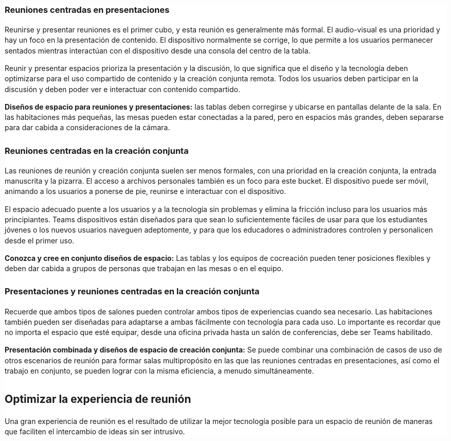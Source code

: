 ### <a name="presentation-focused-meetings"></a>Reuniones centradas en presentaciones 

Reunirse y presentar reuniones es el primer cubo, y esta reunión es generalmente más formal. El audio-visual es una prioridad y hay un foco en la presentación de contenido. El dispositivo normalmente se corrige, lo que permite a los usuarios permanecer sentados mientras interactúan con el dispositivo desde una consola del centro de la tabla.

Reunir y presentar espacios prioriza la presentación y la discusión, lo que significa que el diseño y la tecnología deben optimizarse para el uso compartido de contenido y la creación conjunta remota. Todos los usuarios deben participar en la discusión y deben poder ver e interactuar con contenido compartido.

**Diseños de espacio para reuniones y** **presentaciones:** las tablas deben corregirse y ubicarse en pantallas delante de la sala. En las habitaciones más pequeñas, las mesas pueden estar conectadas a la pared, pero en espacios más grandes, deben separarse para dar cabida a consideraciones de la cámara.

### <a name="co-creation-focused-meetings"></a>Reuniones centradas en la creación conjunta

Las reuniones de reunión y creación conjunta suelen ser menos formales, con una prioridad en la creación conjunta, la entrada manuscrita y la pizarra. El acceso a archivos personales también es un foco para este bucket. El dispositivo puede ser móvil, animando a los usuarios a ponerse de pie, reunirse e interactuar con el dispositivo.

El espacio adecuado puente a los usuarios y a la tecnología sin problemas y elimina la fricción incluso para los usuarios más principiantes. Teams dispositivos están diseñados para que sean lo suficientemente fáciles de usar para que los estudiantes jóvenes o los nuevos usuarios naveguen adeptomente, y para que los educadores o administradores controlen y personalicen desde el primer uso.

**Conozca y cree en conjunto diseños de espacio:** Las tablas y los equipos de cocreación pueden tener posiciones flexibles y deben dar cabida a grupos de personas que trabajan en las mesas o en el equipo.

### <a name="presentation-and-co-creation-focused-meetings"></a>Presentaciones y reuniones centradas en la creación conjunta

Recuerde que ambos tipos de salones pueden controlar ambos tipos de experiencias cuando sea necesario. Las habitaciones también pueden ser diseñadas para adaptarse a ambas fácilmente con tecnología para cada uso. Lo importante es recordar que no importa el espacio que esté equipar, desde una oficina privada hasta un salón de conferencias, debe ser Teams habilitado.

**Presentación combinada y diseños de espacio de creación conjunta:** Se puede combinar una combinación de casos de uso de otros escenarios de reunión para formar salas multipropósito en las que las reuniones centradas en presentaciones, así como el trabajo en conjunto, se pueden lograr con la misma eficiencia, a menudo simultáneamente.

## <a name="optimizing-the-meeting-experience"></a>Optimizar la experiencia de reunión
Una gran experiencia de reunión es el resultado de utilizar la mejor tecnología posible para un espacio de reunión de maneras que faciliten el intercambio de ideas sin ser intrusivo.
